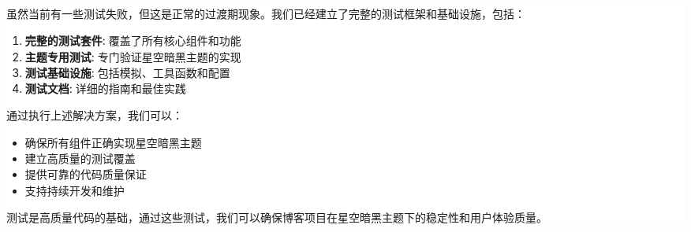虽然当前有一些测试失败，但这是正常的过渡期现象。我们已经建立了完整的测试框架和基础设施，包括：

1. **完整的测试套件**: 覆盖了所有核心组件和功能
2. **主题专用测试**: 专门验证星空暗黑主题的实现
3. **测试基础设施**: 包括模拟、工具函数和配置
4. **测试文档**: 详细的指南和最佳实践

通过执行上述解决方案，我们可以：
- 确保所有组件正确实现星空暗黑主题
- 建立高质量的测试覆盖
- 提供可靠的代码质量保证
- 支持持续开发和维护

测试是高质量代码的基础，通过这些测试，我们可以确保博客项目在星空暗黑主题下的稳定性和用户体验质量。
